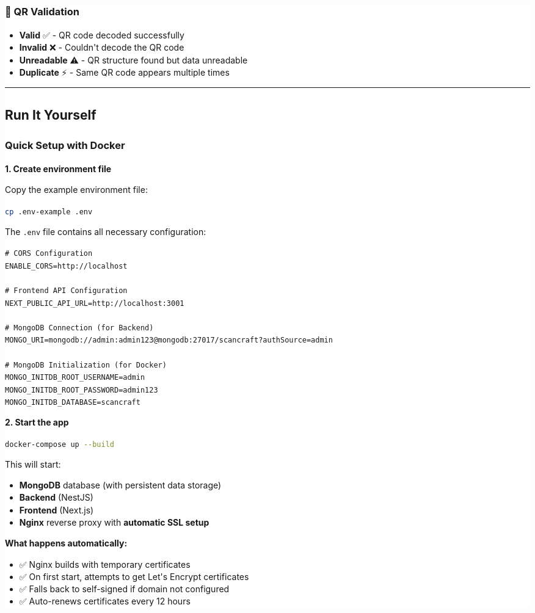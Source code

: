 ### 🎯 QR Validation
- **Valid** ✅ - QR code decoded successfully
- **Invalid** ❌ - Couldn't decode the QR code
- **Unreadable** ⚠️ - QR structure found but data unreadable
- **Duplicate** ⚡ - Same QR code appears multiple times

---

## Run It Yourself

### Quick Setup with Docker

**1. Create environment file**

Copy the example environment file:

```bash
cp .env-example .env
```

The `.env` file contains all necessary configuration:

```env
# CORS Configuration
ENABLE_CORS=http://localhost

# Frontend API Configuration
NEXT_PUBLIC_API_URL=http://localhost:3001

# MongoDB Connection (for Backend)
MONGO_URI=mongodb://admin:admin123@mongodb:27017/scancraft?authSource=admin

# MongoDB Initialization (for Docker)
MONGO_INITDB_ROOT_USERNAME=admin
MONGO_INITDB_ROOT_PASSWORD=admin123
MONGO_INITDB_DATABASE=scancraft
```

**2. Start the app**

```bash
docker-compose up --build
```

This will start:
- **MongoDB** database (with persistent data storage)
- **Backend** (NestJS)
- **Frontend** (Next.js)
- **Nginx** reverse proxy with **automatic SSL setup**

**What happens automatically:**
- ✅ Nginx builds with temporary certificates
- ✅ On first start, attempts to get Let's Encrypt certificates
- ✅ Falls back to self-signed if domain not configured
- ✅ Auto-renews certificates every 12 hours
